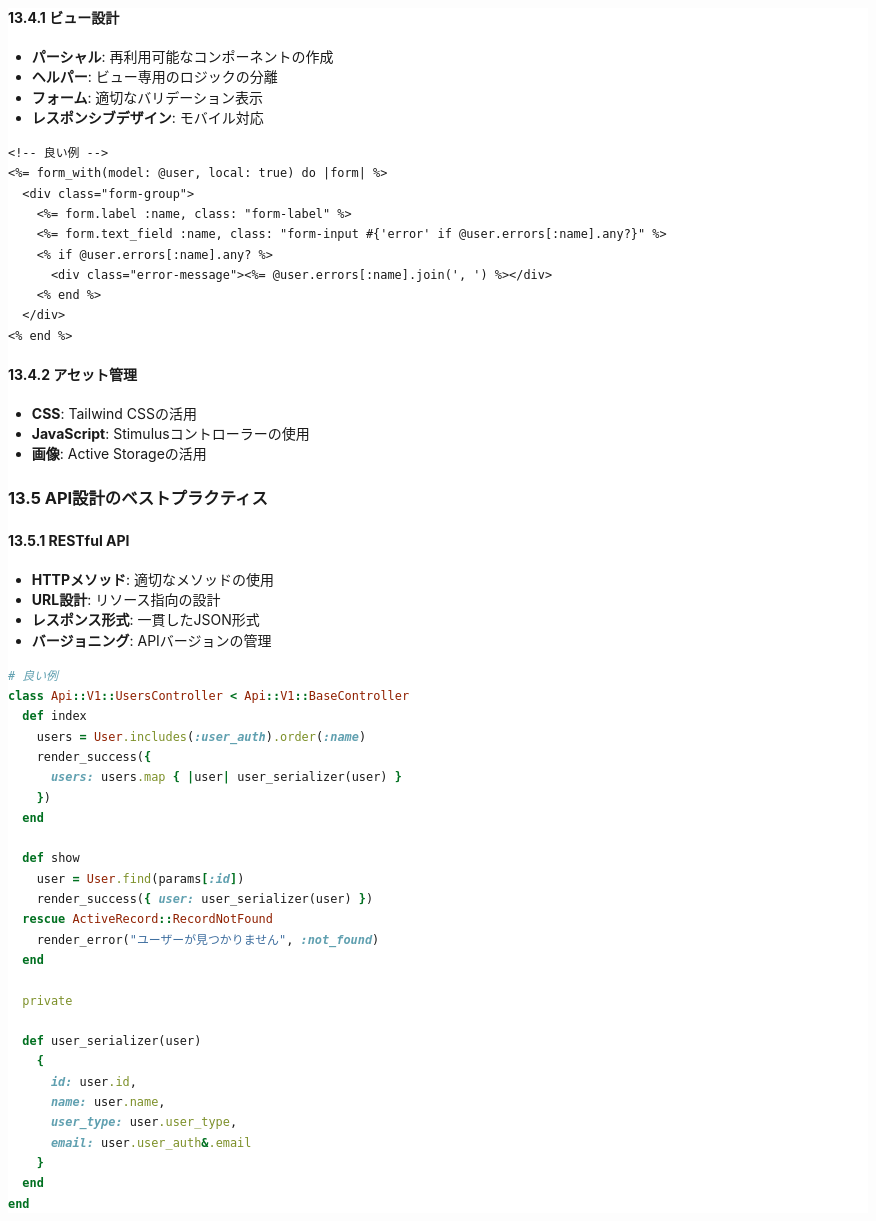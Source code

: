 #### 13.4.1 ビュー設計
- **パーシャル**: 再利用可能なコンポーネントの作成
- **ヘルパー**: ビュー専用のロジックの分離
- **フォーム**: 適切なバリデーション表示
- **レスポンシブデザイン**: モバイル対応

```erb
<!-- 良い例 -->
<%= form_with(model: @user, local: true) do |form| %>
  <div class="form-group">
    <%= form.label :name, class: "form-label" %>
    <%= form.text_field :name, class: "form-input #{'error' if @user.errors[:name].any?}" %>
    <% if @user.errors[:name].any? %>
      <div class="error-message"><%= @user.errors[:name].join(', ') %></div>
    <% end %>
  </div>
<% end %>
```

#### 13.4.2 アセット管理
- **CSS**: Tailwind CSSの活用
- **JavaScript**: Stimulusコントローラーの使用
- **画像**: Active Storageの活用

### 13.5 API設計のベストプラクティス

#### 13.5.1 RESTful API
- **HTTPメソッド**: 適切なメソッドの使用
- **URL設計**: リソース指向の設計
- **レスポンス形式**: 一貫したJSON形式
- **バージョニング**: APIバージョンの管理

```ruby
# 良い例
class Api::V1::UsersController < Api::V1::BaseController
  def index
    users = User.includes(:user_auth).order(:name)
    render_success({
      users: users.map { |user| user_serializer(user) }
    })
  end

  def show
    user = User.find(params[:id])
    render_success({ user: user_serializer(user) })
  rescue ActiveRecord::RecordNotFound
    render_error("ユーザーが見つかりません", :not_found)
  end

  private

  def user_serializer(user)
    {
      id: user.id,
      name: user.name,
      user_type: user.user_type,
      email: user.user_auth&.email
    }
  end
end
```
